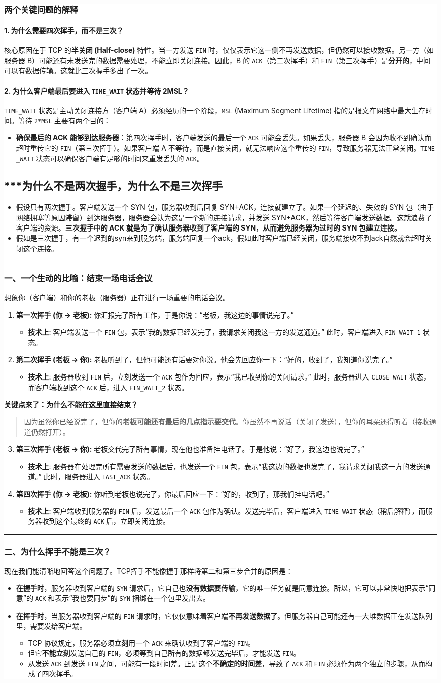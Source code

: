 
### 两个关键问题的解释

#### 1. 为什么需要四次挥手，而不是三次？

核心原因在于 TCP 的**半关闭 (Half-close)** 特性。当一方发送 `FIN` 时，仅仅表示它这一侧不再发送数据，但仍然可以接收数据。另一方（如服务器 B）可能还有未发送完的数据需要处理，不能立即关闭连接。因此，B 的 `ACK`（第二次挥手）和 `FIN`（第三次挥手）是**分开的**，中间可以有数据传输。这就比三次握手多出了一次。

#### 2. 为什么客户端最后要进入 `TIME_WAIT` 状态并等待 2MSL？

`TIME_WAIT` 状态是主动关闭连接方（客户端 A）必须经历的一个阶段，`MSL` (Maximum Segment Lifetime) 指的是报文在网络中最大生存时间。等待 `2*MSL` 主要有两个目的：

*   **确保最后的 ACK 能够到达服务器**：第四次挥手时，客户端发送的最后一个 `ACK` 可能会丢失。如果丢失，服务器 B 会因为收不到确认而超时重传它的 `FIN`（第三次挥手）。如果客户端 A 不等待，而是直接关闭，就无法响应这个重传的 `FIN`，导致服务器无法正常关闭。`TIME_WAIT` 状态可以确保客户端有足够的时间来重发丢失的 `ACK`。

## ***为什么不是两次握手，为什么不是三次挥手

- 假设只有两次握手。客户端发送一个 SYN 包，服务器收到后回复 SYN+ACK，连接就建立了。如果一个延迟的、失效的 SYN 包（由于网络拥塞等原因滞留）到达服务器，服务器会认为这是一个新的连接请求，并发送 SYN+ACK，然后等待客户端发送数据。这就浪费了客户端的资源。**三次握手中的 ACK 就是为了确认服务器收到了客户端的 SYN，从而避免服务器为过时的 SYN 包建立连接。**
- 假如是三次握手，有一个迟到的syn来到服务端，服务端回复一个ack，假如此时客户端已经关闭，服务端接收不到ack自然就会超时关闭这个连接。

---

### 一、一个生动的比喻：结束一场电话会议

想象你（客户端）和你的老板（服务器）正在进行一场重要的电话会议。

1.  **第一次挥手 (你 -> 老板):** 你汇报完了所有工作，于是你说：“老板，我这边的事情说完了。”
    *   **技术上**: 客户端发送一个 `FIN` 包，表示“我的数据已经发完了，我请求关闭我这一方的发送通道。” 此时，客户端进入 `FIN_WAIT_1` 状态。

2.  **第二次挥手 (老板 -> 你):** 老板听到了，但他可能还有话要对你说。他会先回应你一下：“好的，收到了，我知道你说完了。”
    *   **技术上**: 服务器收到 `FIN` 后，立刻发送一个 `ACK` 包作为回应，表示“我已收到你的关闭请求。” 此时，服务器进入 `CLOSE_WAIT` 状态，而客户端收到这个 `ACK` 后，进入 `FIN_WAIT_2` 状态。

**关键点来了：为什么不能在这里直接结束？**

> 因为虽然你已经说完了，但你的**老板可能还有最后的几点指示要交代**。你虽然不再说话（关闭了发送），但你的耳朵还得听着（接收通道仍然打开）。

3.  **第三次挥手 (老板 -> 你):** 老板交代完了所有事情，现在他也准备挂电话了。于是他说：“好了，我这边也说完了。”
    *   **技术上**: 服务器在处理完所有需要发送的数据后，也发送一个 `FIN` 包，表示“我这边的数据也发完了，我请求关闭我这一方的发送通道。” 此时，服务器进入 `LAST_ACK` 状态。

4.  **第四次挥手 (你 -> 老板):** 你听到老板也说完了，你最后回应一下：“好的，收到了，那我们挂电话吧。”
    *   **技术上**: 客户端收到服务器的 `FIN` 后，发送最后一个 `ACK` 包作为确认。发送完毕后，客户端进入 `TIME_WAIT` 状态（稍后解释），而服务器收到这个最终的 `ACK` 后，立即关闭连接。

---

### 二、为什么挥手不能是三次？

现在我们能清晰地回答这个问题了。TCP挥手不能像握手那样将第二和第三步合并的原因是：

*   **在握手时**，服务器收到客户端的 `SYN` 请求后，它自己也**没有数据要传输**，它的唯一任务就是同意连接。所以，它可以非常快地把表示“同意”的 `ACK` 和表示“我也要同步”的 `SYN` 捆绑在一个包里发出去。

*   **在挥手时**，当服务器收到客户端的 `FIN` 请求时，它仅仅意味着客户端**不再发送数据了**。但服务器自己可能还有一大堆数据正在发送队列里，需要发给客户端。
    *   TCP 协议规定，服务器必须**立刻**用一个 `ACK` 来确认收到了客户端的 `FIN`。
    *   但它**不能立刻**发送自己的 `FIN`，必须等到自己所有的数据都发送完毕后，才能发送 `FIN`。
    *   从发送 `ACK` 到发送 `FIN` 之间，可能有一段时间差。正是这个**不确定的时间差**，导致了 `ACK` 和 `FIN` 必须作为两个独立的步骤，从而构成了四次挥手。
